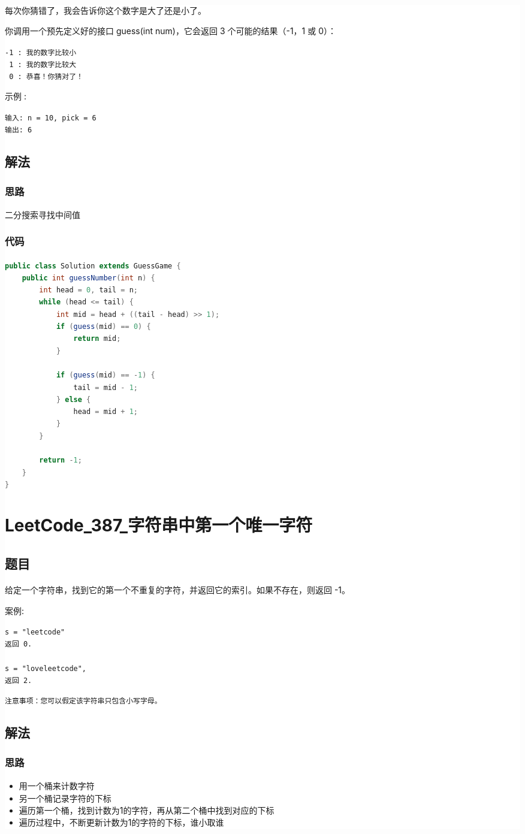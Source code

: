 每次你猜错了，我会告诉你这个数字是大了还是小了。

你调用一个预先定义好的接口 guess(int num)，它会返回 3 个可能的结果（-1，1 或 0）：
```
-1 : 我的数字比较小
 1 : 我的数字比较大
 0 : 恭喜！你猜对了！
 ```
示例 :
```
输入: n = 10, pick = 6
输出: 6
```
## 解法
### 思路
二分搜索寻找中间值
### 代码
```java
public class Solution extends GuessGame {
    public int guessNumber(int n) {
        int head = 0, tail = n;
        while (head <= tail) {
            int mid = head + ((tail - head) >> 1);
            if (guess(mid) == 0) {
                return mid;
            }

            if (guess(mid) == -1) {
                tail = mid - 1;
            } else {
                head = mid + 1;
            }
        }

        return -1;
    }
}
```
# LeetCode_387_字符串中第一个唯一字符
## 题目
给定一个字符串，找到它的第一个不重复的字符，并返回它的索引。如果不存在，则返回 -1。

案例:
```
s = "leetcode"
返回 0.

s = "loveleetcode",
返回 2.
```
```
注意事项：您可以假定该字符串只包含小写字母。
```
## 解法
### 思路
- 用一个桶来计数字符
- 另一个桶记录字符的下标
- 遍历第一个桶，找到计数为1的字符，再从第二个桶中找到对应的下标
- 遍历过程中，不断更新计数为1的字符的下标，谁小取谁